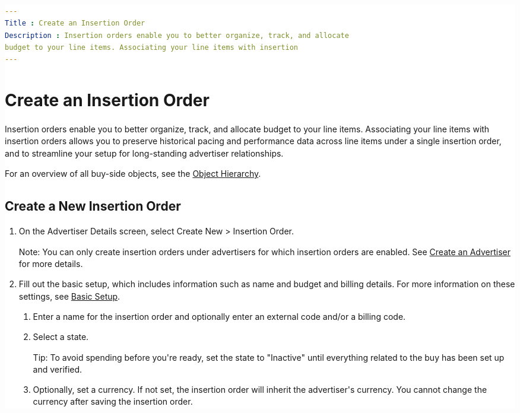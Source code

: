 ```yaml
---
Title : Create an Insertion Order
Description : Insertion orders enable you to better organize, track, and allocate
budget to your line items. Associating your line items with insertion
---
```



# Create an Insertion Order



Insertion orders enable you to better organize, track, and allocate
budget to your line items. Associating your line items with insertion
orders allows you to preserve historical pacing and performance data
across line items under a single insertion order, and to streamline your
setup for long-standing advertiser relationships.

For an overview of all buy-side objects, see the
<a href="object-hierarchy.html" class="xref">Object Hierarchy</a>.



## Create a New Insertion Order

1.  On the Advertiser Details screen,
    select
    Create New
     \>  Insertion
    Order.
    

    Note: You can only create insertion
    orders under advertisers for which insertion orders are enabled. See
    <a href="create-an-advertiser.html" class="xref">Create an
    Advertiser</a> for more details.

    
2.  Fill out the basic setup, which includes information such as name
    and budget and billing details. For more information on these
    settings, see
    <a href="create-an-insertion-order.html#ID-000017f7__ID-0000185d"
    class="xref">Basic Setup</a>.
    1.  Enter a name for the insertion order and optionally enter an
        external code and/or a billing code.
    2.  Select a state.
        

        Tip: To avoid spending before
        you're ready, set the state to "Inactive" until everything
        related to the buy has been set up and verified.

        
    3.  Optionally, set a currency. If not set, the insertion order will
        inherit the advertiser's currency. You cannot change the
        currency after saving the insertion order.
        